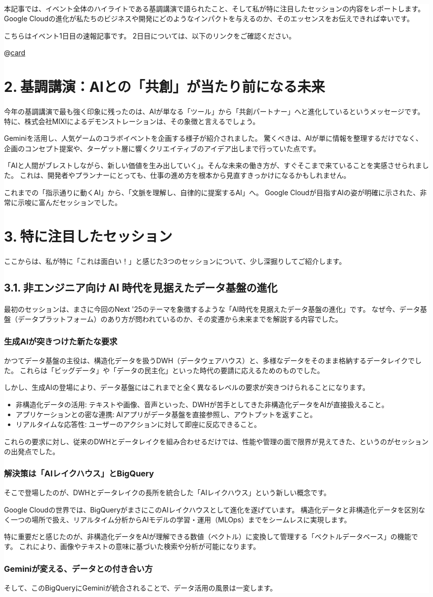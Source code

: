 本記事では、イベント全体のハイライトである基調講演で語られたこと、そして私が特に注目したセッションの内容をレポートします。
Google Cloudの進化が私たちのビジネスや開発にどのようなインパクトを与えるのか、そのエッセンスをお伝えできれば幸いです。

こちらはイベント1日目の速報記事です。
2日目については、以下のリンクをご確認ください。

@[card](https://zenn.dev/hogeticlab/articles/9fe2edb28493ac)

# 2. 基調講演：AIとの「共創」が当たり前になる未来
今年の基調講演で最も強く印象に残ったのは、AIが単なる「ツール」から「共創パートナー」へと進化しているというメッセージです。
特に、株式会社MIXIによるデモンストレーションは、その象徴と言えるでしょう。

Geminiを活用し、人気ゲームのコラボイベントを企画する様子が紹介されました。
驚くべきは、AIが単に情報を整理するだけでなく、企画のコンセプト提案や、ターゲット層に響くクリエイティブのアイデア出しまで行っていた点です。

「AIと人間がブレストしながら、新しい価値を生み出していく」。そんな未来の働き方が、すぐそこまで来ていることを実感させられました。
これは、開発者やプランナーにとっても、仕事の進め方を根本から見直すきっかけになるかもしれません。

これまでの「指示通りに動くAI」から、「文脈を理解し、自律的に提案するAI」へ。
Google Cloudが目指すAIの姿が明確に示された、非常に示唆に富んだセッションでした。

# 3. 特に注目したセッション
ここからは、私が特に「これは面白い！」と感じた3つのセッションについて、少し深掘りしてご紹介します。

## 3.1. 非エンジニア向け AI 時代を見据えたデータ基盤の進化
最初のセッションは、まさに今回のNext '25のテーマを象徴するような「AI時代を見据えたデータ基盤の進化」です。
なぜ今、データ基盤（データプラットフォーム）のあり方が問われているのか、その変遷から未来までを解説する内容でした。

### 生成AIが突きつけた新たな要求
かつてデータ基盤の主役は、構造化データを扱うDWH（データウェアハウス）と、多様なデータをそのまま格納するデータレイクでした。
これらは「ビッグデータ」や「データの民主化」といった時代の要請に応えるためのものでした。

しかし、生成AIの登場により、データ基盤にはこれまでと全く異なるレベルの要求が突きつけられることになります。

- 非構造化データの活用: テキストや画像、音声といった、DWHが苦手としてきた非構造化データをAIが直接扱えること。
- アプリケーションとの密な連携: AIアプリがデータ基盤を直接参照し、アウトプットを返すこと。
- リアルタイムな応答性: ユーザーのアクションに対して即座に反応できること。

これらの要求に対し、従来のDWHとデータレイクを組み合わせるだけでは、性能や管理の面で限界が見えてきた、というのがセッションの出発点でした。

### 解決策は「AIレイクハウス」とBigQuery
そこで登場したのが、DWHとデータレイクの長所を統合した「AIレイクハウス」という新しい概念です。

Google Cloudの世界では、BigQueryがまさにこのAIレイクハウスとして進化を遂げています。
構造化データと非構造化データを区別なく一つの場所で扱え、リアルタイム分析からAIモデルの学習・運用（MLOps）までをシームレスに実現します。

特に重要だと感じたのが、非構造化データをAIが理解できる数値（ベクトル）に変換して管理する「ベクトルデータベース」の機能です。
これにより、画像やテキストの意味に基づいた検索や分析が可能になります。

### Geminiが変える、データとの付き合い方
そして、このBigQueryにGeminiが統合されることで、データ活用の風景は一変します。
